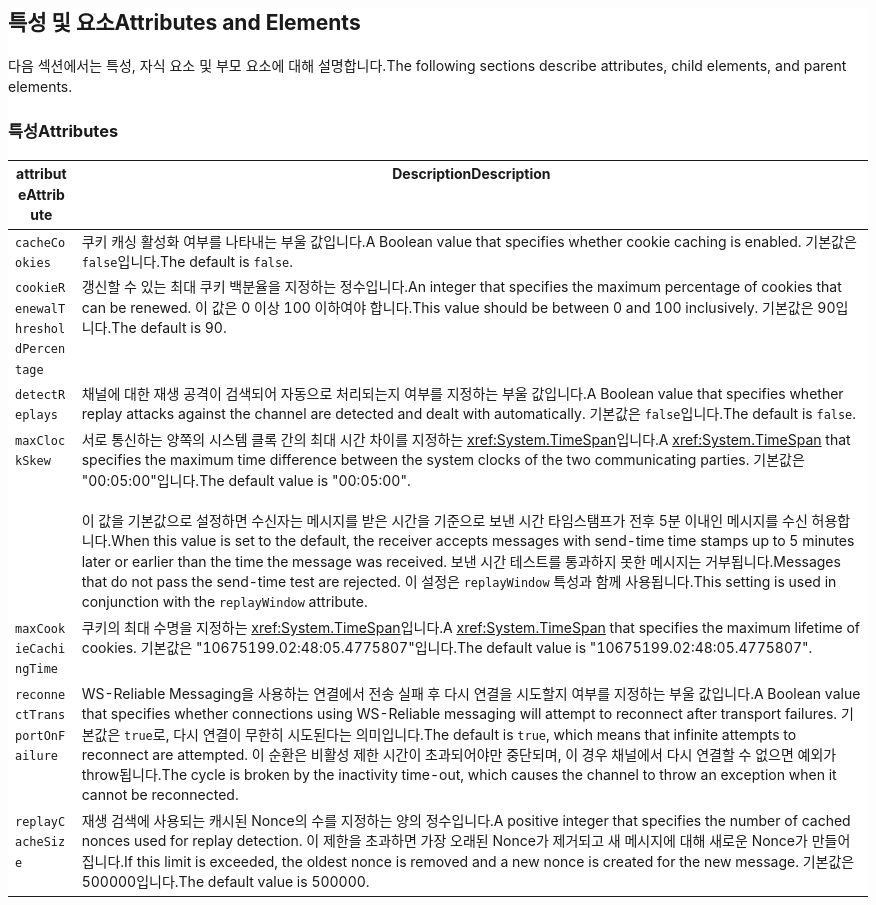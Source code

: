 ## <a name="attributes-and-elements"></a><span data-ttu-id="8ff86-105">특성 및 요소</span><span class="sxs-lookup"><span data-stu-id="8ff86-105">Attributes and Elements</span></span>  
 <span data-ttu-id="8ff86-106">다음 섹션에서는 특성, 자식 요소 및 부모 요소에 대해 설명합니다.</span><span class="sxs-lookup"><span data-stu-id="8ff86-106">The following sections describe attributes, child elements, and parent elements.</span></span>  
  
### <a name="attributes"></a><span data-ttu-id="8ff86-107">특성</span><span class="sxs-lookup"><span data-stu-id="8ff86-107">Attributes</span></span>  
  
|<span data-ttu-id="8ff86-108">attribute</span><span class="sxs-lookup"><span data-stu-id="8ff86-108">Attribute</span></span>|<span data-ttu-id="8ff86-109">Description</span><span class="sxs-lookup"><span data-stu-id="8ff86-109">Description</span></span>|  
|---------------|-----------------|  
|`cacheCookies`|<span data-ttu-id="8ff86-110">쿠키 캐싱 활성화 여부를 나타내는 부울 값입니다.</span><span class="sxs-lookup"><span data-stu-id="8ff86-110">A Boolean value that specifies whether cookie caching is enabled.</span></span> <span data-ttu-id="8ff86-111">기본값은 `false`입니다.</span><span class="sxs-lookup"><span data-stu-id="8ff86-111">The default is `false`.</span></span>|  
|`cookieRenewalThresholdPercentage`|<span data-ttu-id="8ff86-112">갱신할 수 있는 최대 쿠키 백분율을 지정하는 정수입니다.</span><span class="sxs-lookup"><span data-stu-id="8ff86-112">An integer that specifies the maximum percentage of cookies that can be renewed.</span></span> <span data-ttu-id="8ff86-113">이 값은 0 이상 100 이하여야 합니다.</span><span class="sxs-lookup"><span data-stu-id="8ff86-113">This value should be between 0 and 100 inclusively.</span></span> <span data-ttu-id="8ff86-114">기본값은 90입니다.</span><span class="sxs-lookup"><span data-stu-id="8ff86-114">The default is 90.</span></span>|  
|`detectReplays`|<span data-ttu-id="8ff86-115">채널에 대한 재생 공격이 검색되어 자동으로 처리되는지 여부를 지정하는 부울 값입니다.</span><span class="sxs-lookup"><span data-stu-id="8ff86-115">A Boolean value that specifies whether replay attacks against the channel are detected and dealt with automatically.</span></span> <span data-ttu-id="8ff86-116">기본값은 `false`입니다.</span><span class="sxs-lookup"><span data-stu-id="8ff86-116">The default is `false`.</span></span>|  
|`maxClockSkew`|<span data-ttu-id="8ff86-117">서로 통신하는 양쪽의 시스템 클록 간의 최대 시간 차이를 지정하는 <xref:System.TimeSpan>입니다.</span><span class="sxs-lookup"><span data-stu-id="8ff86-117">A <xref:System.TimeSpan> that specifies the maximum time difference between the system clocks of the two communicating parties.</span></span> <span data-ttu-id="8ff86-118">기본값은 "00:05:00"입니다.</span><span class="sxs-lookup"><span data-stu-id="8ff86-118">The default value is "00:05:00".</span></span><br /><br /> <span data-ttu-id="8ff86-119">이 값을 기본값으로 설정하면 수신자는 메시지를 받은 시간을 기준으로 보낸 시간 타임스탬프가 전후 5분 이내인 메시지를 수신 허용합니다.</span><span class="sxs-lookup"><span data-stu-id="8ff86-119">When this value is set to the default, the receiver accepts messages with send-time time stamps up to 5 minutes later or earlier than the time the message was received.</span></span> <span data-ttu-id="8ff86-120">보낸 시간 테스트를 통과하지 못한 메시지는 거부됩니다.</span><span class="sxs-lookup"><span data-stu-id="8ff86-120">Messages that do not pass the send-time test are rejected.</span></span> <span data-ttu-id="8ff86-121">이 설정은 `replayWindow` 특성과 함께 사용됩니다.</span><span class="sxs-lookup"><span data-stu-id="8ff86-121">This setting is used in conjunction with the `replayWindow` attribute.</span></span>|  
|`maxCookieCachingTime`|<span data-ttu-id="8ff86-122">쿠키의 최대 수명을 지정하는 <xref:System.TimeSpan>입니다.</span><span class="sxs-lookup"><span data-stu-id="8ff86-122">A <xref:System.TimeSpan> that specifies the maximum lifetime of cookies.</span></span> <span data-ttu-id="8ff86-123">기본값은 "10675199.02:48:05.4775807"입니다.</span><span class="sxs-lookup"><span data-stu-id="8ff86-123">The default value is "10675199.02:48:05.4775807".</span></span>|  
|`reconnectTransportOnFailure`|<span data-ttu-id="8ff86-124">WS-Reliable Messaging을 사용하는 연결에서 전송 실패 후 다시 연결을 시도할지 여부를 지정하는 부울 값입니다.</span><span class="sxs-lookup"><span data-stu-id="8ff86-124">A Boolean value that specifies whether connections using WS-Reliable messaging will attempt to reconnect after transport failures.</span></span> <span data-ttu-id="8ff86-125">기본값은 `true`로, 다시 연결이 무한히 시도된다는 의미입니다.</span><span class="sxs-lookup"><span data-stu-id="8ff86-125">The default is `true`, which means that infinite attempts to reconnect are attempted.</span></span> <span data-ttu-id="8ff86-126">이 순환은 비활성 제한 시간이 초과되어야만 중단되며, 이 경우 채널에서 다시 연결할 수 없으면 예외가 throw됩니다.</span><span class="sxs-lookup"><span data-stu-id="8ff86-126">The cycle is broken by the inactivity time-out, which causes the channel to throw an exception when it cannot be reconnected.</span></span>|  
|`replayCacheSize`|<span data-ttu-id="8ff86-127">재생 검색에 사용되는 캐시된 Nonce의 수를 지정하는 양의 정수입니다.</span><span class="sxs-lookup"><span data-stu-id="8ff86-127">A positive integer that specifies the number of cached nonces used for replay detection.</span></span> <span data-ttu-id="8ff86-128">이 제한을 초과하면 가장 오래된 Nonce가 제거되고 새 메시지에 대해 새로운 Nonce가 만들어집니다.</span><span class="sxs-lookup"><span data-stu-id="8ff86-128">If this limit is exceeded, the oldest nonce is removed and a new nonce is created for the new message.</span></span> <span data-ttu-id="8ff86-129">기본값은 500000입니다.</span><span class="sxs-lookup"><span data-stu-id="8ff86-129">The default value is 500000.</span></span>|  